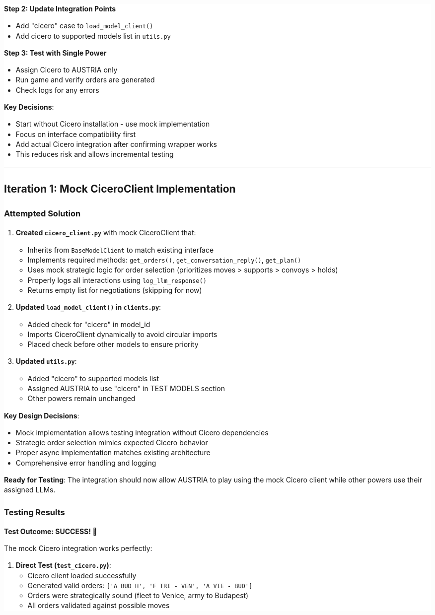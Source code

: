 **Step 2: Update Integration Points**
- Add "cicero" case to `load_model_client()`
- Add cicero to supported models list in `utils.py`

**Step 3: Test with Single Power**
- Assign Cicero to AUSTRIA only
- Run game and verify orders are generated
- Check logs for any errors

**Key Decisions**:
- Start without Cicero installation - use mock implementation
- Focus on interface compatibility first
- Add actual Cicero integration after confirming wrapper works
- This reduces risk and allows incremental testing

---

## Iteration 1: Mock CiceroClient Implementation

### Attempted Solution

1. **Created `cicero_client.py`** with mock CiceroClient that:
   - Inherits from `BaseModelClient` to match existing interface
   - Implements required methods: `get_orders()`, `get_conversation_reply()`, `get_plan()`
   - Uses mock strategic logic for order selection (prioritizes moves > supports > convoys > holds)
   - Properly logs all interactions using `log_llm_response()`
   - Returns empty list for negotiations (skipping for now)

2. **Updated `load_model_client()` in `clients.py`**:
   - Added check for "cicero" in model_id
   - Imports CiceroClient dynamically to avoid circular imports
   - Placed check before other models to ensure priority

3. **Updated `utils.py`**:
   - Added "cicero" to supported models list
   - Assigned AUSTRIA to use "cicero" in TEST MODELS section
   - Other powers remain unchanged

**Key Design Decisions**:
- Mock implementation allows testing integration without Cicero dependencies
- Strategic order selection mimics expected Cicero behavior
- Proper async implementation matches existing architecture
- Comprehensive error handling and logging

**Ready for Testing**: The integration should now allow AUSTRIA to play using the mock Cicero client while other powers use their assigned LLMs.

### Testing Results

**Test Outcome: SUCCESS! 🎉**

The mock Cicero integration works perfectly:

1. **Direct Test (`test_cicero.py`)**:
   - Cicero client loaded successfully
   - Generated valid orders: `['A BUD H', 'F TRI - VEN', 'A VIE - BUD']`
   - Orders were strategically sound (fleet to Venice, army to Budapest)
   - All orders validated against possible moves
